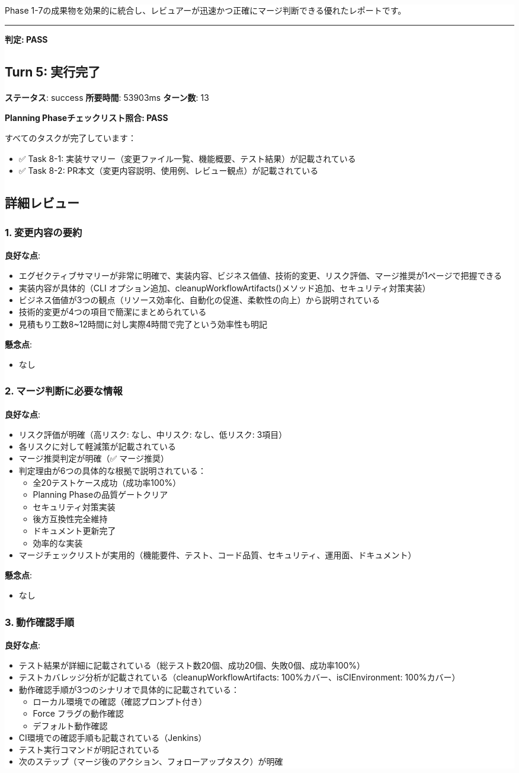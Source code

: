 Phase 1-7の成果物を効果的に統合し、レビュアーが迅速かつ正確にマージ判断できる優れたレポートです。

---
**判定: PASS**

## Turn 5: 実行完了

**ステータス**: success
**所要時間**: 53903ms
**ターン数**: 13

**Planning Phaseチェックリスト照合: PASS**

すべてのタスクが完了しています：
- ✅ Task 8-1: 実装サマリー（変更ファイル一覧、機能概要、テスト結果）が記載されている
- ✅ Task 8-2: PR本文（変更内容説明、使用例、レビュー観点）が記載されている

## 詳細レビュー

### 1. 変更内容の要約

**良好な点**:
- エグゼクティブサマリーが非常に明確で、実装内容、ビジネス価値、技術的変更、リスク評価、マージ推奨が1ページで把握できる
- 実装内容が具体的（CLI オプション追加、cleanupWorkflowArtifacts()メソッド追加、セキュリティ対策実装）
- ビジネス価値が3つの観点（リソース効率化、自動化の促進、柔軟性の向上）から説明されている
- 技術的変更が4つの項目で簡潔にまとめられている
- 見積もり工数8~12時間に対し実際4時間で完了という効率性も明記

**懸念点**:
- なし

### 2. マージ判断に必要な情報

**良好な点**:
- リスク評価が明確（高リスク: なし、中リスク: なし、低リスク: 3項目）
- 各リスクに対して軽減策が記載されている
- マージ推奨判定が明確（✅ マージ推奨）
- 判定理由が6つの具体的な根拠で説明されている：
  - 全20テストケース成功（成功率100%）
  - Planning Phaseの品質ゲートクリア
  - セキュリティ対策実装
  - 後方互換性完全維持
  - ドキュメント更新完了
  - 効率的な実装
- マージチェックリストが実用的（機能要件、テスト、コード品質、セキュリティ、運用面、ドキュメント）

**懸念点**:
- なし

### 3. 動作確認手順

**良好な点**:
- テスト結果が詳細に記載されている（総テスト数20個、成功20個、失敗0個、成功率100%）
- テストカバレッジ分析が記載されている（cleanupWorkflowArtifacts: 100%カバー、isCIEnvironment: 100%カバー）
- 動作確認手順が3つのシナリオで具体的に記載されている：
  - ローカル環境での確認（確認プロンプト付き）
  - Force フラグの動作確認
  - デフォルト動作確認
- CI環境での確認手順も記載されている（Jenkins）
- テスト実行コマンドが明記されている
- 次のステップ（マージ後のアクション、フォローアップタスク）が明確

